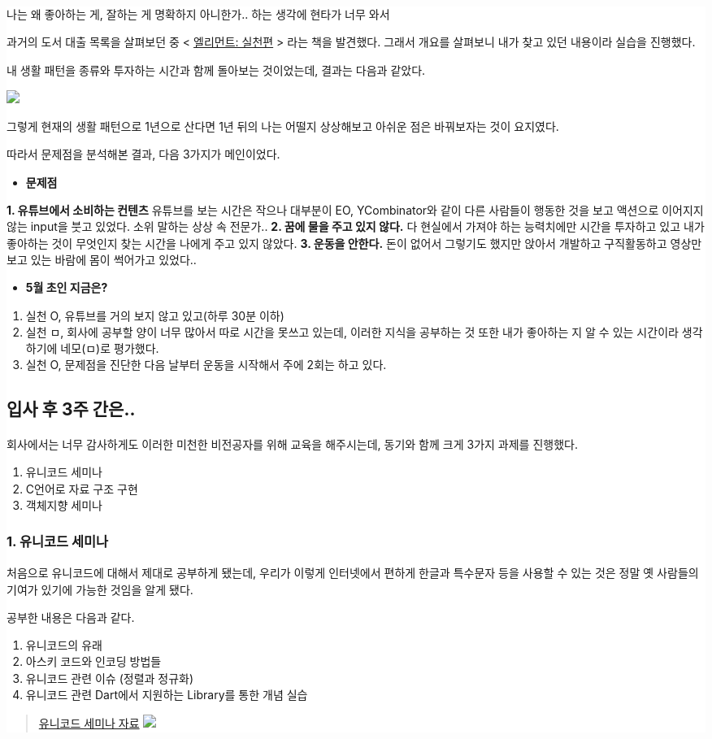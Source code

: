나는 왜 좋아하는 게, 잘하는 게 명확하지 아니한가.. 하는 생각에 현타가 너무 와서 

과거의 도서 대출 목록을 살펴보던 중 < [엘리먼트: 실천편](https://www.aladin.co.kr/shop/wproduct.aspx?ItemId=94007296) > 라는 책을 발견했다. 그래서 개요를 살펴보니 내가 찾고 있던 내용이라 실습을 진행했다. 

내 생활 패턴을 종류와 투자하는 시간과 함께 돌아보는 것이었는데, 결과는 다음과 같았다. 

![](https://velog.velcdn.com/images/changhwan77/post/55f9e2f9-f6c1-46fc-a58f-b49d423e53d6/image.png)

그렇게 현재의 생활 패턴으로 1년으로 산다면 1년 뒤의 나는 어떨지 상상해보고 아쉬운 점은 바꿔보자는 것이 요지였다.

따라서 문제점을 분석해본 결과, 다음 3가지가 메인이었다.

- **문제점** 
> 
**1. 유튜브에서 소비하는 컨텐츠**
유튜브를 보는 시간은 작으나 대부분이 EO, YCombinator와 같이 다른 사람들이 행동한 것을 보고 액션으로 이어지지 않는 input을 붓고 있었다. 소위 말하는 상상 속 전문가..
**2. 꿈에 물을 주고 있지 않다.**
다 현실에서 가져야 하는 능력치에만 시간을 투자하고 있고 내가 좋아하는 것이 무엇인지 찾는 시간을 나에게 주고 있지 않았다. 
**3. 운동을 안한다.**
돈이 없어서 그렇기도 했지만 앉아서 개발하고 구직활동하고 영상만 보고 있는 바람에 몸이 썩어가고 있었다..
>

- **5월 초인 지금은?**

>
1. 실천 O, 유튜브를 거의 보지 않고 있고(하루 30분 이하)
2. 실천 ㅁ, 회사에 공부할 양이 너무 많아서 따로 시간을 못쓰고 있는데, 이러한 지식을 공부하는 것 또한 내가 좋아하는 지 알 수 있는 시간이라 생각하기에 네모(ㅁ)로 평가했다.
3. 실천 O, 문제점을 진단한 다음 날부터 운동을 시작해서 주에 2회는 하고 있다.
>

## 입사 후 3주 간은.. 

회사에서는 너무 감사하게도 이러한 미천한 비전공자를 위해 교육을 해주시는데, 동기와 함께 크게 3가지 과제를 진행했다. 

>
1. 유니코드 세미나
2. C언어로 자료 구조 구현
3. 객체지향 세미나
>

### 1. 유니코드 세미나
처음으로 유니코드에 대해서 제대로 공부하게 됐는데, 우리가 이렇게 인터넷에서 편하게 한글과 특수문자 등을 사용할 수 있는 것은 정말 옛 사람들의 기여가 있기에 가능한 것임을 알게 됐다. 

공부한 내용은 다음과 같다.

1. 유니코드의 유래
2. 아스키 코드와 인코딩 방법들
3. 유니코드 관련 이슈 (정렬과 정규화)
4. 유니코드 관련 Dart에서 지원하는 Library를 통한 개념 실습

> [유니코드 세미나 자료](https://www.miricanvas.com/v/134e1ki)
![](https://velog.velcdn.com/images/changhwan77/post/61c9a015-188d-44c8-9771-a42d708a80a4/image.png)
